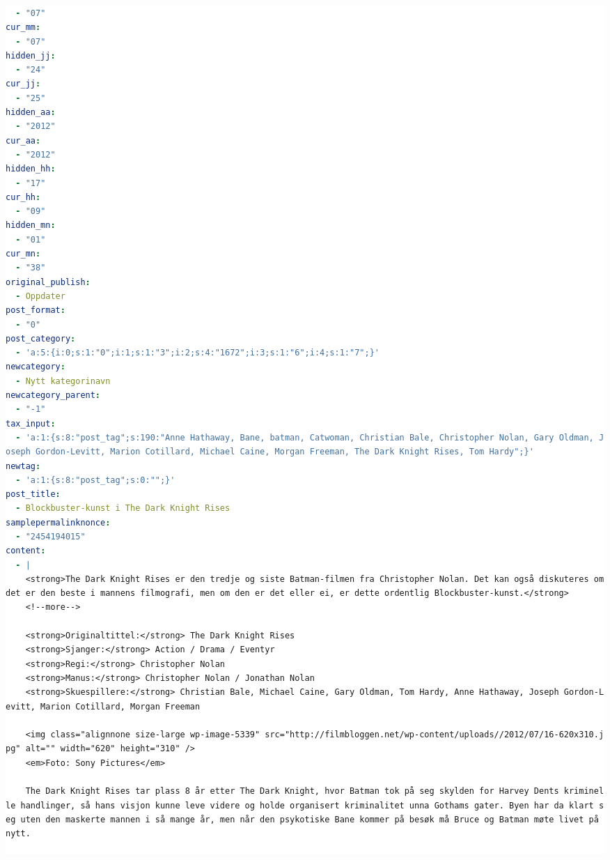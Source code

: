 ```yaml
  - "07"
cur_mm:
  - "07"
hidden_jj:
  - "24"
cur_jj:
  - "25"
hidden_aa:
  - "2012"
cur_aa:
  - "2012"
hidden_hh:
  - "17"
cur_hh:
  - "09"
hidden_mn:
  - "01"
cur_mn:
  - "38"
original_publish:
  - Oppdater
post_format:
  - "0"
post_category:
  - 'a:5:{i:0;s:1:"0";i:1;s:1:"3";i:2;s:4:"1672";i:3;s:1:"6";i:4;s:1:"7";}'
newcategory:
  - Nytt kategorinavn
newcategory_parent:
  - "-1"
tax_input:
  - 'a:1:{s:8:"post_tag";s:190:"Anne Hathaway, Bane, batman, Catwoman, Christian Bale, Christopher Nolan, Gary Oldman, Joseph Gordon-Levitt, Marion Cotillard, Michael Caine, Morgan Freeman, The Dark Knight Rises, Tom Hardy";}'
newtag:
  - 'a:1:{s:8:"post_tag";s:0:"";}'
post_title:
  - Blockbuster-kunst i The Dark Knight Rises
samplepermalinknonce:
  - "2454194015"
content:
  - |
    <strong>The Dark Knight Rises er den tredje og siste Batman-filmen fra Christopher Nolan. Det kan også diskuteres om det er den beste i mannens filmografi, men om den er det eller ei, er dette ordentlig Blockbuster-kunst.</strong>
    <!--more-->
    
    <strong>Originaltittel:</strong> The Dark Knight Rises
    <strong>Sjanger:</strong> Action / Drama / Eventyr
    <strong>Regi:</strong> Christopher Nolan
    <strong>Manus:</strong> Christopher Nolan / Jonathan Nolan
    <strong>Skuespillere:</strong> Christian Bale, Michael Caine, Gary Oldman, Tom Hardy, Anne Hathaway, Joseph Gordon-Levitt, Marion Cotillard, Morgan Freeman
    
    <img class="alignnone size-large wp-image-5339" src="http://filmbloggen.net/wp-content/uploads//2012/07/16-620x310.jpg" alt="" width="620" height="310" />
    <em>Foto: Sony Pictures</em>
    
    The Dark Knight Rises tar plass 8 år etter The Dark Knight, hvor Batman tok på seg skylden for Harvey Dents kriminelle handlinger, så hans visjon kunne leve videre og holde organisert kriminalitet unna Gothams gater. Byen har da klart seg uten den maskerte mannen i så mange år, men når den psykotiske Bane kommer på besøk må Bruce og Batman møte livet på nytt.
    
```